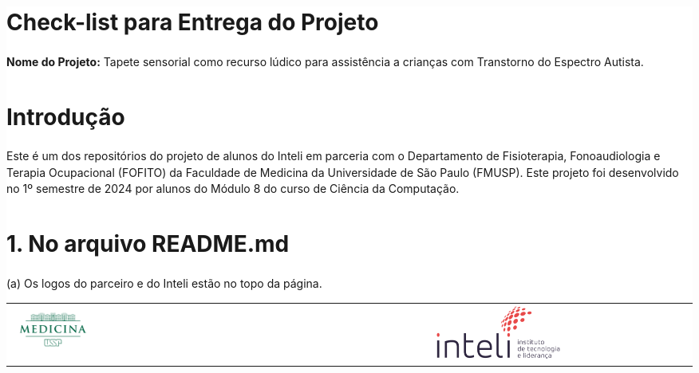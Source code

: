 # Check-list para Entrega do Projeto

**Nome do Projeto:** Tapete sensorial como recurso lúdico para assistência a crianças com Transtorno do Espectro Autista.

# Introdução

Este é um dos repositórios do projeto de alunos do Inteli em parceria com o Departamento de Fisioterapia, Fonoaudiologia e Terapia Ocupacional (FOFITO) da Faculdade de Medicina da Universidade de São Paulo (FMUSP). Este projeto foi desenvolvido no 1º semestre de 2024 por alunos do Módulo 8 do curso de Ciência da Computação.

# 1. No arquivo README.md
 (a) Os logos do parceiro e do Inteli estão no topo da página.
 
<table>
<tr>
<td>
<a href= "https://www.fm.usp.br/fofito/portal/"> <img src="img/fmusp-logo.svg" alt="vivo.com.br" border="0" width="20%"></a>
</td>
<td><a href= "https://www.inteli.edu.br/"><img src="img/inteli-logo.png" alt="Inteli - Instituto de Tecnologia e Liderança" border="0" width="50%"></a>
